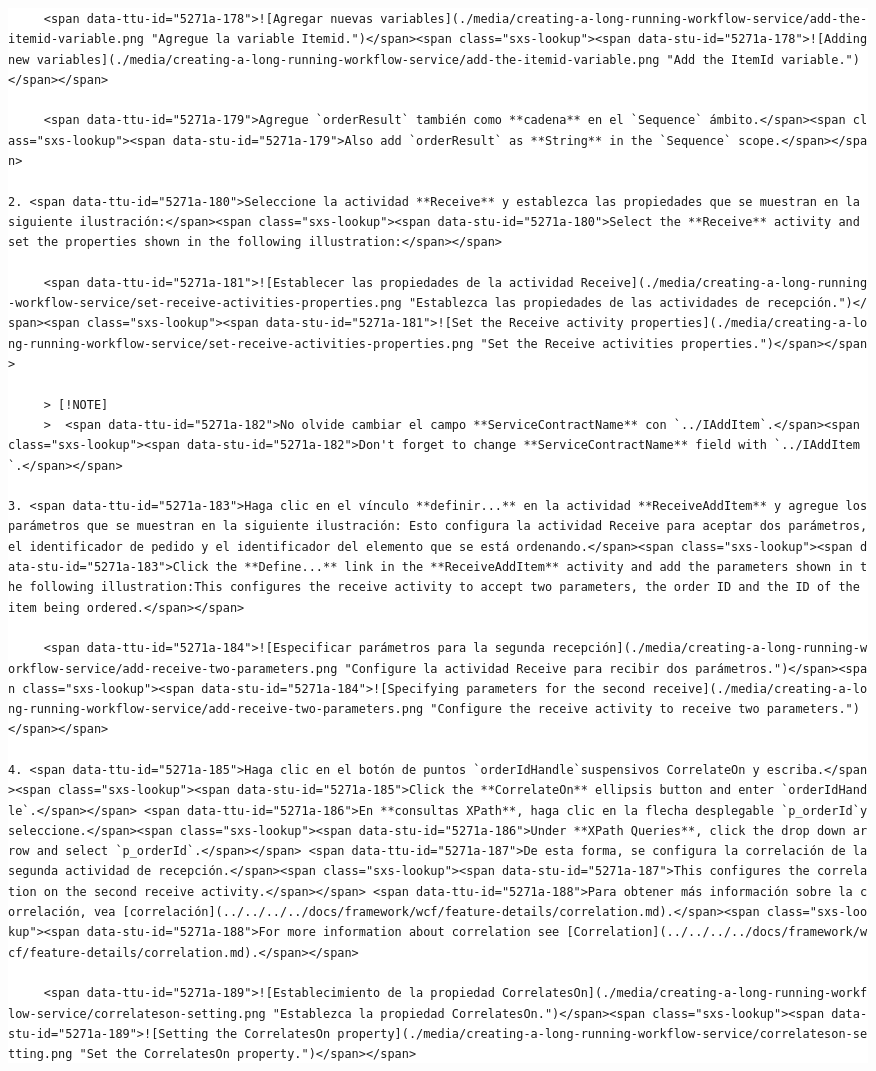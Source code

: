          <span data-ttu-id="5271a-178">![Agregar nuevas variables](./media/creating-a-long-running-workflow-service/add-the-itemid-variable.png "Agregue la variable Itemid.")</span><span class="sxs-lookup"><span data-stu-id="5271a-178">![Adding new variables](./media/creating-a-long-running-workflow-service/add-the-itemid-variable.png "Add the ItemId variable.")</span></span>
         
         <span data-ttu-id="5271a-179">Agregue `orderResult` también como **cadena** en el `Sequence` ámbito.</span><span class="sxs-lookup"><span data-stu-id="5271a-179">Also add `orderResult` as **String** in the `Sequence` scope.</span></span>

    2. <span data-ttu-id="5271a-180">Seleccione la actividad **Receive** y establezca las propiedades que se muestran en la siguiente ilustración:</span><span class="sxs-lookup"><span data-stu-id="5271a-180">Select the **Receive** activity and set the properties shown in the following illustration:</span></span>

         <span data-ttu-id="5271a-181">![Establecer las propiedades de la actividad Receive](./media/creating-a-long-running-workflow-service/set-receive-activities-properties.png "Establezca las propiedades de las actividades de recepción.")</span><span class="sxs-lookup"><span data-stu-id="5271a-181">![Set the Receive activity properties](./media/creating-a-long-running-workflow-service/set-receive-activities-properties.png "Set the Receive activities properties.")</span></span>
         
         > [!NOTE]
         >  <span data-ttu-id="5271a-182">No olvide cambiar el campo **ServiceContractName** con `../IAddItem`.</span><span class="sxs-lookup"><span data-stu-id="5271a-182">Don't forget to change **ServiceContractName** field with `../IAddItem`.</span></span>

    3. <span data-ttu-id="5271a-183">Haga clic en el vínculo **definir...** en la actividad **ReceiveAddItem** y agregue los parámetros que se muestran en la siguiente ilustración: Esto configura la actividad Receive para aceptar dos parámetros, el identificador de pedido y el identificador del elemento que se está ordenando.</span><span class="sxs-lookup"><span data-stu-id="5271a-183">Click the **Define...** link in the **ReceiveAddItem** activity and add the parameters shown in the following illustration:This configures the receive activity to accept two parameters, the order ID and the ID of the item being ordered.</span></span>

         <span data-ttu-id="5271a-184">![Especificar parámetros para la segunda recepción](./media/creating-a-long-running-workflow-service/add-receive-two-parameters.png "Configure la actividad Receive para recibir dos parámetros.")</span><span class="sxs-lookup"><span data-stu-id="5271a-184">![Specifying parameters for the second receive](./media/creating-a-long-running-workflow-service/add-receive-two-parameters.png "Configure the receive activity to receive two parameters.")</span></span>

    4. <span data-ttu-id="5271a-185">Haga clic en el botón de puntos `orderIdHandle`suspensivos CorrelateOn y escriba.</span><span class="sxs-lookup"><span data-stu-id="5271a-185">Click the **CorrelateOn** ellipsis button and enter `orderIdHandle`.</span></span> <span data-ttu-id="5271a-186">En **consultas XPath**, haga clic en la flecha desplegable `p_orderId`y seleccione.</span><span class="sxs-lookup"><span data-stu-id="5271a-186">Under **XPath Queries**, click the drop down arrow and select `p_orderId`.</span></span> <span data-ttu-id="5271a-187">De esta forma, se configura la correlación de la segunda actividad de recepción.</span><span class="sxs-lookup"><span data-stu-id="5271a-187">This configures the correlation on the second receive activity.</span></span> <span data-ttu-id="5271a-188">Para obtener más información sobre la correlación, vea [correlación](../../../../docs/framework/wcf/feature-details/correlation.md).</span><span class="sxs-lookup"><span data-stu-id="5271a-188">For more information about correlation see [Correlation](../../../../docs/framework/wcf/feature-details/correlation.md).</span></span>

         <span data-ttu-id="5271a-189">![Establecimiento de la propiedad CorrelatesOn](./media/creating-a-long-running-workflow-service/correlateson-setting.png "Establezca la propiedad CorrelatesOn.")</span><span class="sxs-lookup"><span data-stu-id="5271a-189">![Setting the CorrelatesOn property](./media/creating-a-long-running-workflow-service/correlateson-setting.png "Set the CorrelatesOn property.")</span></span>
